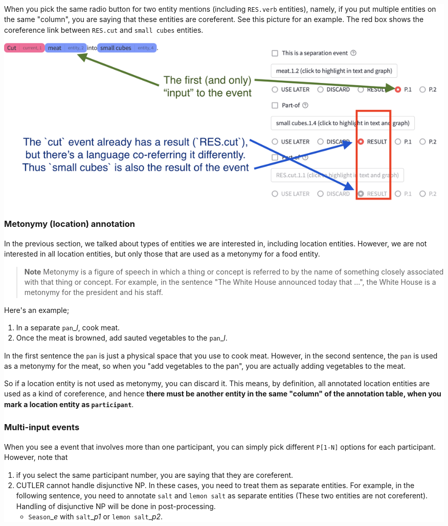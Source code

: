 When you pick the same radio button for two entity mentions (including `RES.verb` entities), namely, if you put multiple entities on the same "column", you are saying that these entities are coreferent. See this picture for an example. The red box shows the coreference link between `RES.cut` and `small cubes` entities.

![Coreference linking](./images/cutler-linking.png)


### Metonymy (location) annotation

In the previous section, we talked about types of entities we are interested in, including location entities. However, we are not interested in all location entities, but only those that are used as a metonymy for a food entity. 

> **Note**
> Metonymy is a figure of speech in which a thing or concept is referred to by the name of something closely associated with that thing or concept. For example, in the sentence "The White House announced today that ...", the White House is a metonymy for the president and his staff.

Here's an example;

1. In a separate `pan`\__l_, cook meat. 
1. Once the meat is browned, add sauted vegetables to the `pan`\__l_.

In the first sentence the `pan` is just a physical space that you use to cook meat. However, in the second sentence, the `pan` is used as a metonymy for the meat, so when you "add vegetables to the pan", you are actually adding vegetables to the meat.

So if a location entity is not used as metonymy, you can discard it. This means, by definition, all annotated location entities are used as a kind of coreference, and hence __there must be another entity in the same "column" of the annotation table, when you mark a location entity as `participant`__.

### Multi-input events

When you see a event that involves more than one participant, you can simply pick different `P[1-N]` options for each participant. However, note that 

1. if you select the same participant number, you are saying that they are coreferent.
1. CUTLER cannot handle disjunctive NP. In these cases, you need to treat them as separate entities. For example, in the following sentence, you need to annotate `salt` and `lemon salt` as separate entities (These two entities are not coreferent). Handling of disjunctive NP will be done in post-processing. 
    * `Season`\__e_ with `salt`\__p1_ or `lemon salt`\__p2_.
